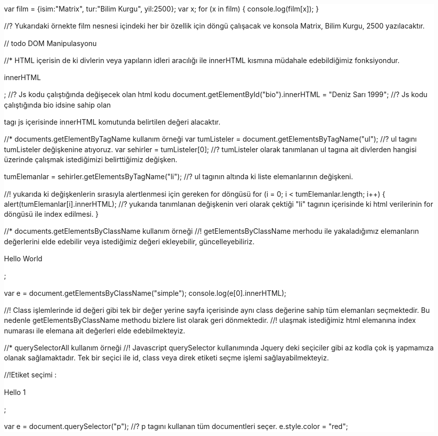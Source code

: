 var film = {isim:"Matrix", tur:"Bilim Kurgu", yil:2500};
var x;
for (x in film) {
    console.log(film[x]);
}

//? Yukarıdaki örnekte film nesnesi içindeki her bir özellik için döngü çalışacak ve konsola Matrix, Bilim Kurgu, 2500 yazılacaktır.

// todo DOM Manipulasyonu

//* HTML içerisin de ki divlerin veya yapıların idleri aracılığı ile innerHTML kısmına müdahale edebildiğimiz fonksiyondur.
<p id="bio">innerHTML</p>; //? Js kodu çalıştığında değişecek olan html kodu
document.getElementById("bio").innerHTML = "Deniz Sarı 1999"; //? Js kodu çalıştığında bio idsine sahip olan <p> tagı js içerisinde innerHTML komutunda belirtilen değeri alacaktır.

//* documents.getElementByTagName kullanım örneği
var tumListeler = document.getElementsByTagName("ul"); //? ul tagını tumListeler değişkenine atıyoruz.
var sehirler = tumListeler[0]; //? tumListeler olarak tanımlanan ul tagına ait divlerden hangisi üzerinde çalışmak istediğimizi belirttiğimiz değişken.

tumElemanlar = sehirler.getElementsByTagName("li"); //? ul tagının altında ki liste elemanlarının değişkeni.

//! yukarıda ki değişkenlerin sırasıyla alertlenmesi için gereken for döngüsü
for (i = 0; i < tumElemanlar.length; i++) {
  alert(tumElemanlar[i].innerHTML); //? yukarıda tanımlanan değişkenin veri olarak çektiği "li" tagının içerisinde ki html verilerinin for döngüsü ile index edilmesi.
}

//* documents.getElementsByClassName kullanım örneği
//! getElementsByClassName merhodu ile yakaladığımız elemanların değerlerini elde edebilir veya istediğimiz değeri ekleyebilir, güncelleyebiliriz.

<p class="simple"> Hello World </p>;

var e = document.getElementsByClassName("simple");
console.log(e[0].innerHTML);

//! Class işlemlerinde id değeri gibi tek bir değer yerine sayfa içerisinde aynı class değerine sahip tüm elemanları seçmektedir. Bu nedenle getElementsByClassName methodu bizlere list olarak geri dönmektedir.
//! ulaşmak istediğimiz html elemanına index numarası ile elemana ait değerleri elde edebilmekteyiz.

//* querySelectorAll kullanım örneği
//! Javascript querySelector kullanımında Jquery deki seçiciler gibi az kodla çok iş yapmamıza olanak sağlamaktadır. Tek bir seçici ile id, class veya direk etiketi seçme işlemi sağlayabilmekteyiz.

//!Etiket seçimi :

<p> Hello 1</p>;

var e = document.querySelector("p"); //? p tagını kullanan tüm documentleri seçer.
e.style.color = "red";
